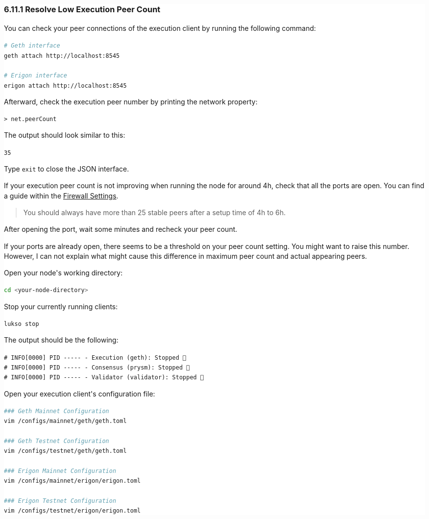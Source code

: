 ### 6.11.1 Resolve Low Execution Peer Count

You can check your peer connections of the execution client by running the following command:

```sh
# Geth interface
geth attach http://localhost:8545

# Erigon interface
erigon attach http://localhost:8545
```

Afterward, check the execution peer number by printing the network property:

```text
> net.peerCount
```

The output should look similar to this:

```text
35
```

Type `exit` to close the JSON interface.

If your execution peer count is not improving when running the node for around 4h, check that all the ports are open. You can find a guide within the [Firewall Settings](./06-firewall-settings.md).

> You should always have more than 25 stable peers after a setup time of 4h to 6h.

After opening the port, wait some minutes and recheck your peer count.

If your ports are already open, there seems to be a threshold on your peer count setting. You might want to raise this number. However, I can not explain what might cause this difference in maximum peer count and actual appearing peers.

Open your node's working directory:

```sh
cd <your-node-directory>
```

Stop your currently running clients:

```sh
lukso stop
```

The output should be the following:

```text
# INFO[0000] PID ----- - Execution (geth): Stopped 🔘
# INFO[0000] PID ----- - Consensus (prysm): Stopped 🔘
# INFO[0000] PID ----- - Validator (validator): Stopped 🔘
```

Open your execution client's configuration file:

```sh
### Geth Mainnet Configuration
vim /configs/mainnet/geth/geth.toml

### Geth Testnet Configuration
vim /configs/testnet/geth/geth.toml

### Erigon Mainnet Configuration
vim /configs/mainnet/erigon/erigon.toml

### Erigon Testnet Configuration
vim /configs/testnet/erigon/erigon.toml
```
